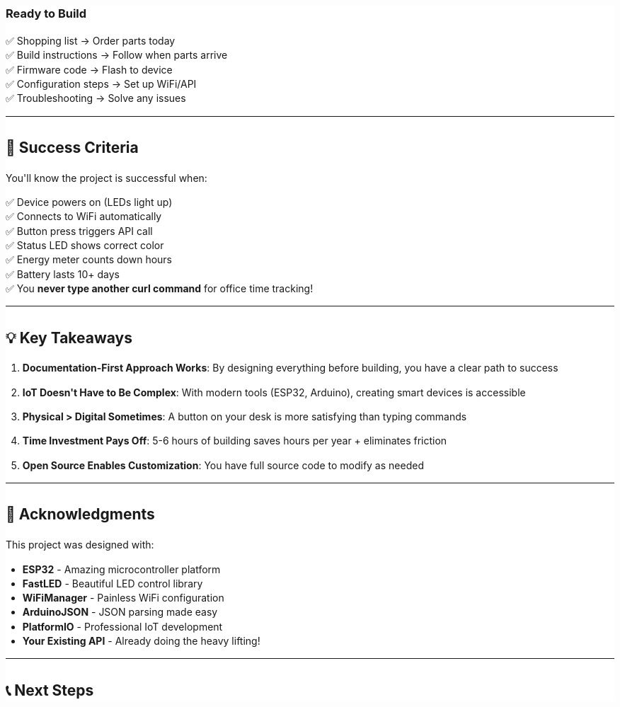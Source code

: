 ### Ready to Build
✅ Shopping list → Order parts today  
✅ Build instructions → Follow when parts arrive  
✅ Firmware code → Flash to device  
✅ Configuration steps → Set up WiFi/API  
✅ Troubleshooting → Solve any issues  

---

## 🎯 Success Criteria

You'll know the project is successful when:

✅ Device powers on (LEDs light up)  
✅ Connects to WiFi automatically  
✅ Button press triggers API call  
✅ Status LED shows correct color  
✅ Energy meter counts down hours  
✅ Battery lasts 10+ days  
✅ You **never type another curl command** for office time tracking!  

---

## 💡 Key Takeaways

1. **Documentation-First Approach Works**: By designing everything before building, you have a clear path to success

2. **IoT Doesn't Have to Be Complex**: With modern tools (ESP32, Arduino), creating smart devices is accessible

3. **Physical > Digital Sometimes**: A button on your desk is more satisfying than typing commands

4. **Time Investment Pays Off**: 5-6 hours of building saves hours per year + eliminates friction

5. **Open Source Enables Customization**: You have full source code to modify as needed

---

## 🙏 Acknowledgments

This project was designed with:
- **ESP32** - Amazing microcontroller platform
- **FastLED** - Beautiful LED control library
- **WiFiManager** - Painless WiFi configuration
- **ArduinoJSON** - JSON parsing made easy
- **PlatformIO** - Professional IoT development
- **Your Existing API** - Already doing the heavy lifting!

---

## 📞 Next Steps
